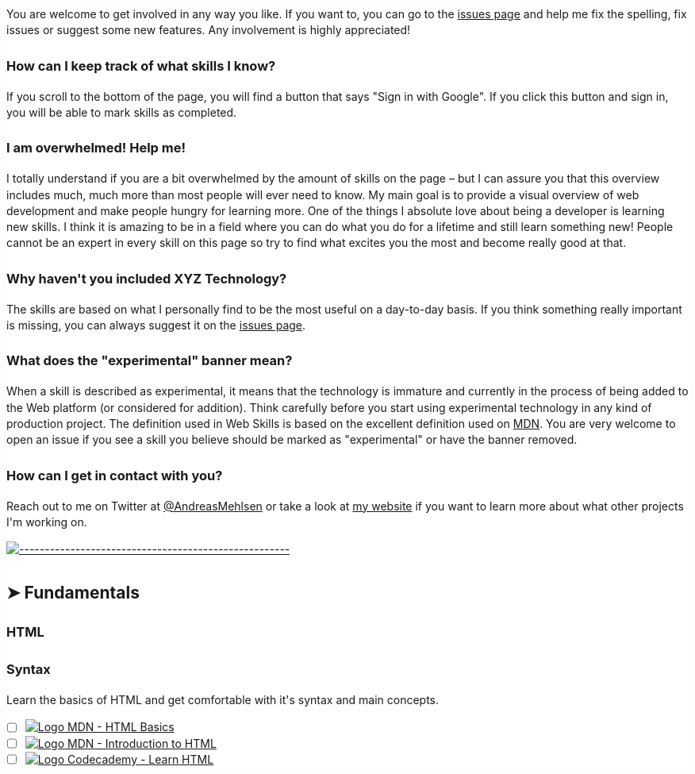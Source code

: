 You are welcome to get involved in any way you like. If you want to, you can go to the [issues page](https://github.com/andreasbm/web-skills/issues) and help me fix the spelling, fix issues or suggest some new features. Any involvement is highly appreciated!

### How can I keep track of what skills I know?

If you scroll to the bottom of the page, you will find a button that says "Sign in with Google". If you click this button and sign in, you will be able to mark skills as completed.

### I am overwhelmed! Help me!

I totally understand if you are a bit overwhelmed by the amount of skills on the page – but I can assure you that this overview includes much, much more than most people will ever need to know. My main goal is to provide a visual overview of web development and make people hungry for learning more. One of the things I absolute love about being a developer is learning new skills. I think it is amazing to be in a field where you can do what you do for a lifetime and still learn something new! People cannot be an expert in every skill on this page so try to find what excites you the most and become really good at that.

### Why haven't you included XYZ Technology?

The skills are based on what I personally find to be the most useful on a day-to-day basis. If you think something really important is missing, you can always suggest it on the [issues page](https://github.com/andreasbm/web-skills/issues).

### What does the "experimental" banner mean?

When a skill is described as experimental, it means that the technology is immature and currently in the process of being added to the Web platform (or considered for addition). Think carefully before you start using experimental technology in any kind of production project. The definition used in Web Skills is based on the excellent definition used on [MDN](https://developer.mozilla.org/en-US/docs/MDN/Contribute/Guidelines/Conventions_definitions#Experimental). You are very welcome to open an issue if you see a skill you believe should be marked as "experimental" or have the banner removed.

### How can I get in contact with you?

Reach out to me on Twitter at [@AndreasMehlsen](https://twitter.com/AndreasMehlsen) or take a look at [my website](https://andreasbm.github.io) if you want to learn more about what other projects I'm working on.


[![-----------------------------------------------------](https://raw.githubusercontent.com/andreasbm/readme/master/assets/lines/colored.png)](#fundamentals)

## ➤ Fundamentals

### HTML

### Syntax

Learn the basics of HTML and get comfortable with it's syntax and main concepts.

* [ ] [<img style="margin-bottom: 0;" src="https://plus.google.com/_/favicon?domain_url=https%3A%2F%2Fdeveloper.mozilla.org" alt="Logo" /> MDN - HTML Basics](https://developer.mozilla.org/en-US/docs/Learn/Getting_started_with_the_web/HTML_basics)
* [ ] [<img style="margin-bottom: 0;" src="https://plus.google.com/_/favicon?domain_url=https%3A%2F%2Fdeveloper.mozilla.org" alt="Logo" /> MDN - Introduction to HTML](https://developer.mozilla.org/en-US/docs/Learn/HTML/Introduction_to_HTML)
* [ ] [<img style="margin-bottom: 0;" src="https://plus.google.com/_/favicon?domain_url=https%3A%2F%2Fwww.codecademy.com" alt="Logo" /> Codecademy - Learn HTML](https://www.codecademy.com/learn/learn-html)
